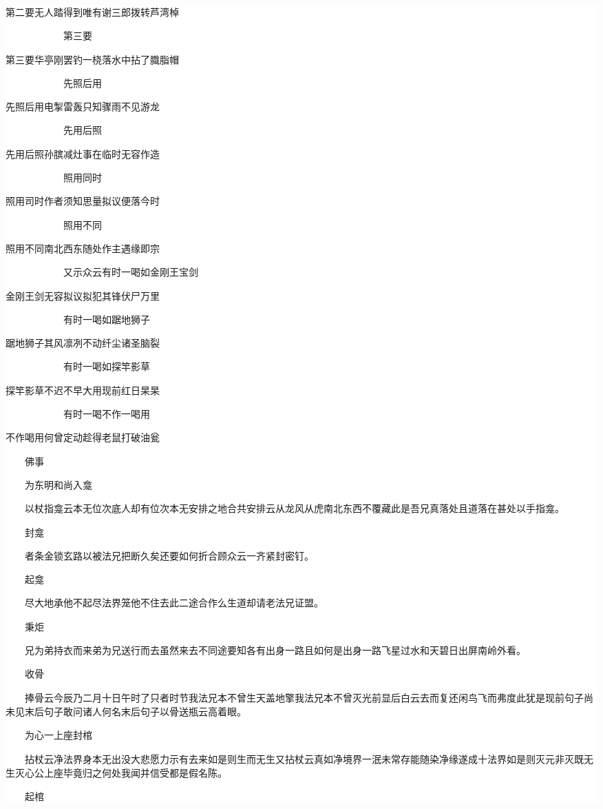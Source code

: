 第二要无人踏得到唯有谢三郎拨转芦湾棹

　　　　　　第三要

第三要华亭刚罢钓一桡落水中拈了膱脂帽

　　　　　　先照后用

先照后用电掣雷轰只知骤雨不见游龙

　　　　　　先用后照

先用后照孙膑减灶事在临时无容作造

　　　　　　照用同时

照用司时作者须知思量拟议便落今时

　　　　　　照用不同

照用不同南北西东随处作主遇缘即宗

　　　　　　又示众云有时一喝如金刚王宝剑

金刚王剑无容拟议拟犯其锋伏尸万里

　　　　　　有时一喝如踞地狮子

踞地狮子其风凛冽不动纤尘诸圣脑裂

　　　　　　有时一喝如探竿影草

探竿影草不迟不早大用现前红日杲杲

　　　　　　有时一喝不作一喝用

不作喝用何曾定动趁得老鼠打破油瓮

　　佛事

　　为东明和尚入龛

　　以杖指龛云本无位次底人却有位次本无安排之地合共安排云从龙风从虎南北东西不覆藏此是吾兄真落处且道落在甚处以手指龛。

　　封龛

　　者条金锁玄路以被法兄把断久矣还要如何折合顾众云一齐紧封密钉。

　　起龛

　　尽大地承他不起尽法界笼他不住去此二途合作么生道却请老法兄证盟。

　　秉炬

　　兄为弟持衣而来弟为兄送行而去虽然来去不同途要知各有出身一路且如何是出身一路飞星过水和天碧日出屏南岭外看。

　　收骨

　　捧骨云今辰乃二月十日午时了只者时节我法兄本不曾生天盖地擎我法兄本不曾灭光前显后白云去而复还闲鸟飞而弗度此犹是现前句子尚未见末后句子敢问诸人何名末后句子以骨送瓶云高着眼。

　　为心一上座封棺

　　拈杖云净法界身本无出没大悲愿力示有去来如是则生而无生又拈杖云真如净境界一泯未常存能随染净缘遂成十法界如是则灭元非灭既无生灭心公上座毕竟归之何处我闻并信受都是假名陈。

　　起棺
